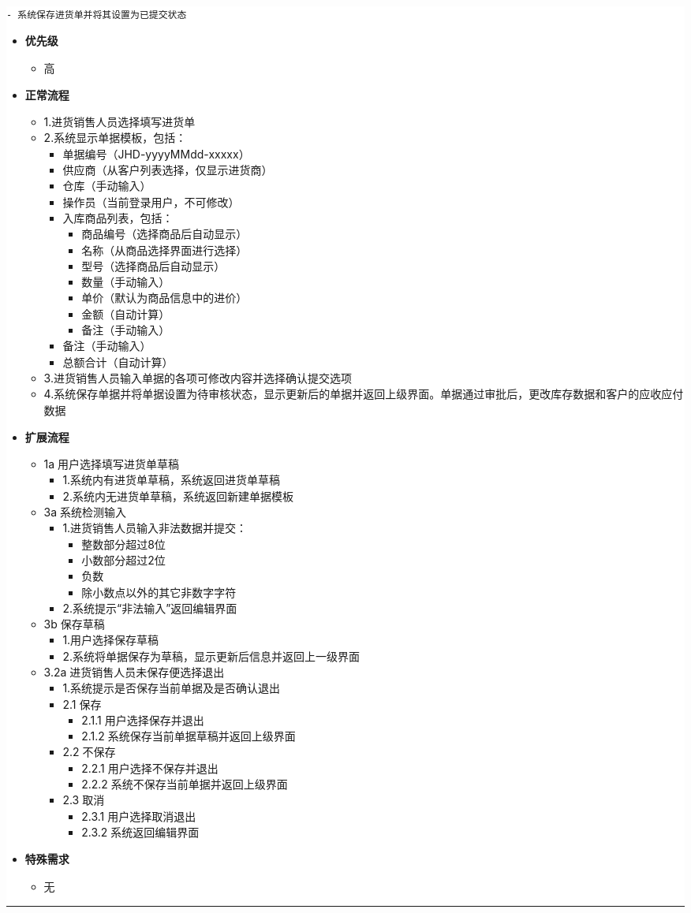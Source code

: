     - 系统保存进货单并将其设置为已提交状态
- **优先级**
    - 高
- **正常流程** 
    - 1.进货销售人员选择填写进货单
    - 2.系统显示单据模板，包括：
        - 单据编号（JHD-yyyyMMdd-xxxxx）
        - 供应商（从客户列表选择，仅显示进货商）
        - 仓库（手动输入）
        - 操作员（当前登录用户，不可修改）
        - 入库商品列表，包括：
            - 商品编号（选择商品后自动显示）
            - 名称（从商品选择界面进行选择）
            - 型号（选择商品后自动显示）
            - 数量（手动输入）
            - 单价（默认为商品信息中的进价）
            - 金额（自动计算）
            - 备注（手动输入）
        - 备注（手动输入）
        - 总额合计（自动计算）
    - 3.进货销售人员输入单据的各项可修改内容并选择确认提交选项
    - 4.系统保存单据并将单据设置为待审核状态，显示更新后的单据并返回上级界面。单据通过审批后，更改库存数据和客户的应收应付数据

- **扩展流程**
    - 1a 用户选择填写进货单草稿
        - 1.系统内有进货单草稿，系统返回进货单草稿
        - 2.系统内无进货单草稿，系统返回新建单据模板
    - 3a 系统检测输入
        - 1.进货销售人员输入非法数据并提交：
            - 整数部分超过8位
            - 小数部分超过2位
            - 负数
            - 除小数点以外的其它非数字字符
        - 2.系统提示“非法输入”返回编辑界面
    - 3b 保存草稿
        - 1.用户选择保存草稿
        - 2.系统将单据保存为草稿，显示更新后信息并返回上一级界面
    - 3.2a 进货销售人员未保存便选择退出
        - 1.系统提示是否保存当前单据及是否确认退出
        - 2.1 保存
            - 2.1.1 用户选择保存并退出
            - 2.1.2 系统保存当前单据草稿并返回上级界面
        - 2.2 不保存
            - 2.2.1 用户选择不保存并退出
            - 2.2.2 系统不保存当前单据并返回上级界面
        - 2.3 取消
            - 2.3.1 用户选择取消退出
            - 2.3.2 系统返回编辑界面

- **特殊需求**
    - 无

---